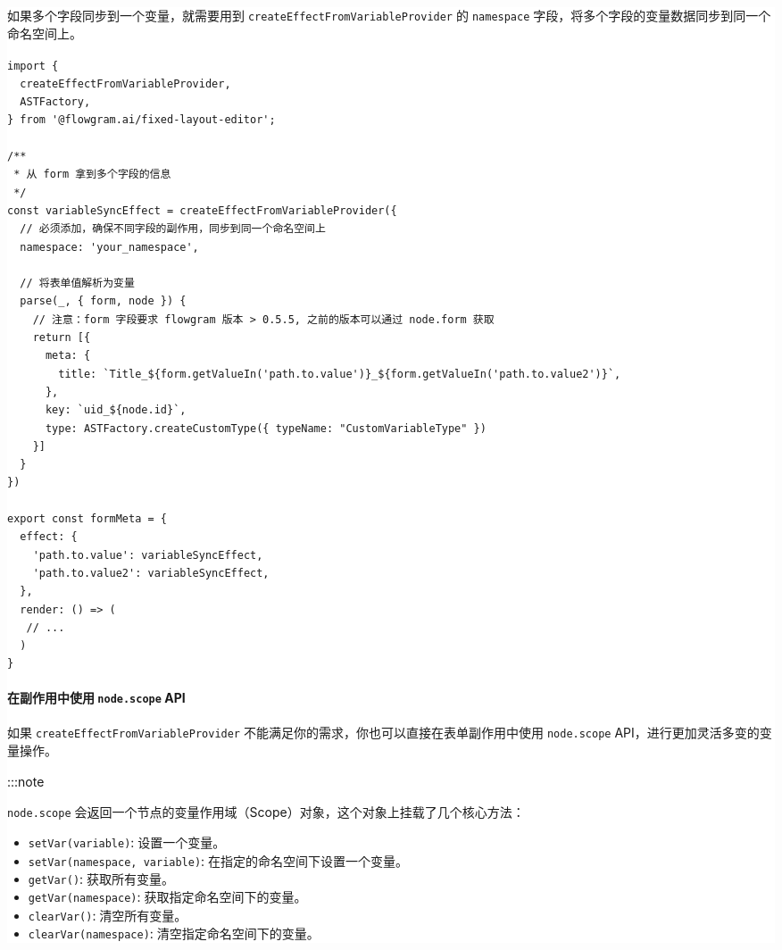 如果多个字段同步到一个变量，就需要用到 `createEffectFromVariableProvider` 的 `namespace` 字段，将多个字段的变量数据同步到同一个命名空间上。

```tsx pure title="form-meta.ts" {11}
import {
  createEffectFromVariableProvider,
  ASTFactory,
} from '@flowgram.ai/fixed-layout-editor';

/**
 * 从 form 拿到多个字段的信息
 */
const variableSyncEffect = createEffectFromVariableProvider({
  // 必须添加，确保不同字段的副作用，同步到同一个命名空间上
  namespace: 'your_namespace',

  // 将表单值解析为变量
  parse(_, { form, node }) {
    // 注意：form 字段要求 flowgram 版本 > 0.5.5, 之前的版本可以通过 node.form 获取
    return [{
      meta: {
        title: `Title_${form.getValueIn('path.to.value')}_${form.getValueIn('path.to.value2')}`,
      },
      key: `uid_${node.id}`,
      type: ASTFactory.createCustomType({ typeName: "CustomVariableType" })
    }]
  }
})

export const formMeta = {
  effect: {
    'path.to.value': variableSyncEffect,
    'path.to.value2': variableSyncEffect,
  },
  render: () => (
   // ...
  )
}
```

#### 在副作用中使用 `node.scope` API

如果 `createEffectFromVariableProvider` 不能满足你的需求，你也可以直接在表单副作用中使用 `node.scope` API，进行更加灵活多变的变量操作。

:::note

`node.scope` 会返回一个节点的变量作用域（Scope）对象，这个对象上挂载了几个核心方法：

* `setVar(variable)`: 设置一个变量。
* `setVar(namespace, variable)`: 在指定的命名空间下设置一个变量。
* `getVar()`: 获取所有变量。
* `getVar(namespace)`: 获取指定命名空间下的变量。
* `clearVar()`: 清空所有变量。
* `clearVar(namespace)`: 清空指定命名空间下的变量。
